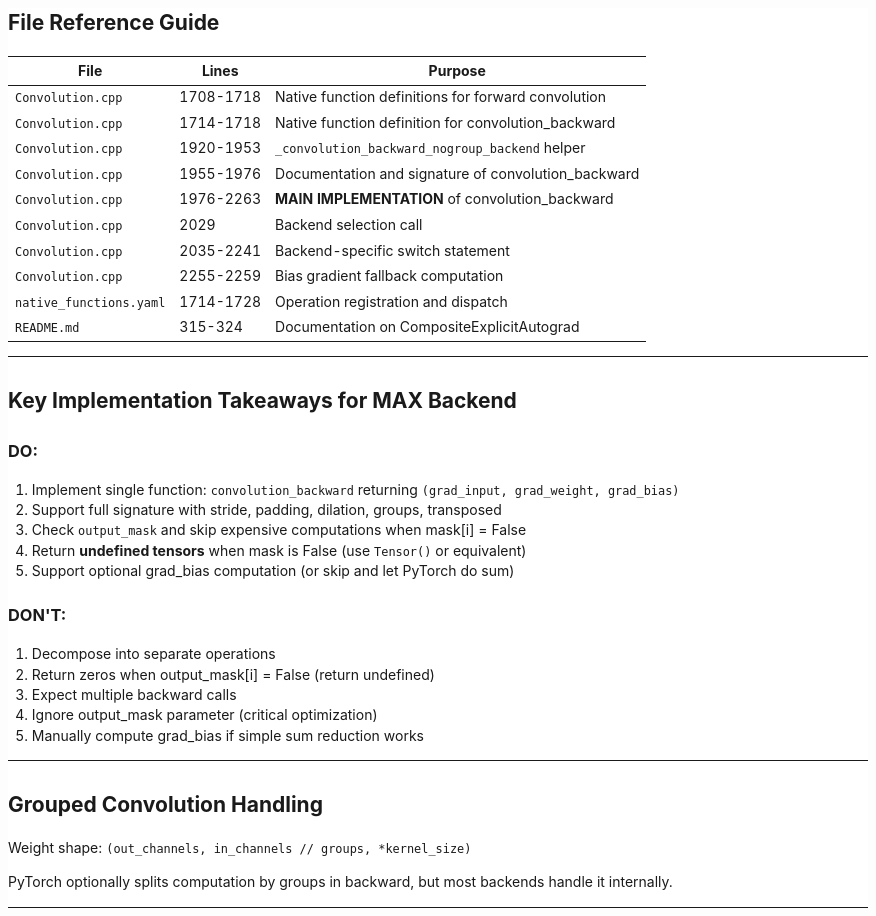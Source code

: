 
## File Reference Guide

| File | Lines | Purpose |
|------|-------|---------|
| `Convolution.cpp` | 1708-1718 | Native function definitions for forward convolution |
| `Convolution.cpp` | 1714-1718 | Native function definition for convolution_backward |
| `Convolution.cpp` | 1920-1953 | `_convolution_backward_nogroup_backend` helper |
| `Convolution.cpp` | 1955-1976 | Documentation and signature of convolution_backward |
| `Convolution.cpp` | 1976-2263 | **MAIN IMPLEMENTATION** of convolution_backward |
| `Convolution.cpp` | 2029 | Backend selection call |
| `Convolution.cpp` | 2035-2241 | Backend-specific switch statement |
| `Convolution.cpp` | 2255-2259 | Bias gradient fallback computation |
| `native_functions.yaml` | 1714-1728 | Operation registration and dispatch |
| `README.md` | 315-324 | Documentation on CompositeExplicitAutograd |

---

## Key Implementation Takeaways for MAX Backend

### DO:
1. Implement single function: `convolution_backward` returning `(grad_input, grad_weight, grad_bias)`
2. Support full signature with stride, padding, dilation, groups, transposed
3. Check `output_mask` and skip expensive computations when mask[i] = False
4. Return **undefined tensors** when mask is False (use `Tensor()` or equivalent)
5. Support optional grad_bias computation (or skip and let PyTorch do sum)

### DON'T:
1. Decompose into separate operations
2. Return zeros when output_mask[i] = False (return undefined)
3. Expect multiple backward calls
4. Ignore output_mask parameter (critical optimization)
5. Manually compute grad_bias if simple sum reduction works

---

## Grouped Convolution Handling

Weight shape: `(out_channels, in_channels // groups, *kernel_size)`

PyTorch optionally splits computation by groups in backward, but most backends handle it internally.

---